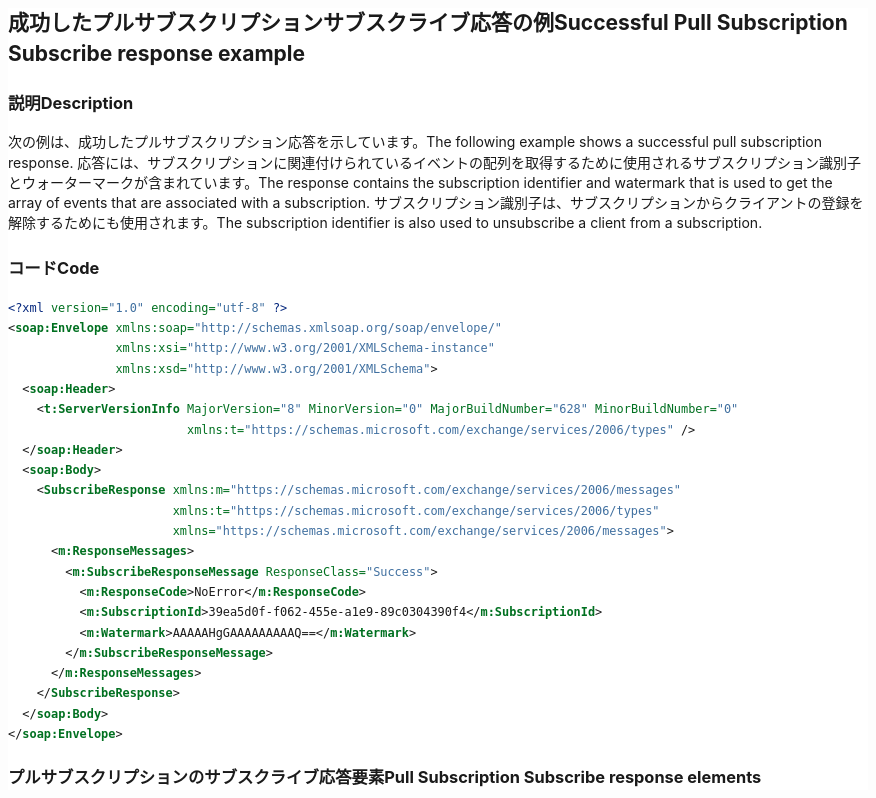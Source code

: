 ## <a name="successful-pull-subscription-subscribe-response-example"></a><span data-ttu-id="b229d-125">成功したプルサブスクリプションサブスクライブ応答の例</span><span class="sxs-lookup"><span data-stu-id="b229d-125">Successful Pull Subscription Subscribe response example</span></span>

### <a name="description"></a><span data-ttu-id="b229d-126">説明</span><span class="sxs-lookup"><span data-stu-id="b229d-126">Description</span></span>

<span data-ttu-id="b229d-127">次の例は、成功したプルサブスクリプション応答を示しています。</span><span class="sxs-lookup"><span data-stu-id="b229d-127">The following example shows a successful pull subscription response.</span></span> <span data-ttu-id="b229d-128">応答には、サブスクリプションに関連付けられているイベントの配列を取得するために使用されるサブスクリプション識別子とウォーターマークが含まれています。</span><span class="sxs-lookup"><span data-stu-id="b229d-128">The response contains the subscription identifier and watermark that is used to get the array of events that are associated with a subscription.</span></span> <span data-ttu-id="b229d-129">サブスクリプション識別子は、サブスクリプションからクライアントの登録を解除するためにも使用されます。</span><span class="sxs-lookup"><span data-stu-id="b229d-129">The subscription identifier is also used to unsubscribe a client from a subscription.</span></span>
  
### <a name="code"></a><span data-ttu-id="b229d-130">コード</span><span class="sxs-lookup"><span data-stu-id="b229d-130">Code</span></span>

```XML
<?xml version="1.0" encoding="utf-8" ?>
<soap:Envelope xmlns:soap="http://schemas.xmlsoap.org/soap/envelope/" 
               xmlns:xsi="http://www.w3.org/2001/XMLSchema-instance" 
               xmlns:xsd="http://www.w3.org/2001/XMLSchema">
  <soap:Header>
    <t:ServerVersionInfo MajorVersion="8" MinorVersion="0" MajorBuildNumber="628" MinorBuildNumber="0" 
                         xmlns:t="https://schemas.microsoft.com/exchange/services/2006/types" />
  </soap:Header>
  <soap:Body>
    <SubscribeResponse xmlns:m="https://schemas.microsoft.com/exchange/services/2006/messages" 
                       xmlns:t="https://schemas.microsoft.com/exchange/services/2006/types" 
                       xmlns="https://schemas.microsoft.com/exchange/services/2006/messages">
      <m:ResponseMessages>
        <m:SubscribeResponseMessage ResponseClass="Success">
          <m:ResponseCode>NoError</m:ResponseCode>
          <m:SubscriptionId>39ea5d0f-f062-455e-a1e9-89c0304390f4</m:SubscriptionId>
          <m:Watermark>AAAAAHgGAAAAAAAAAQ==</m:Watermark>
        </m:SubscribeResponseMessage>
      </m:ResponseMessages>
    </SubscribeResponse>
  </soap:Body>
</soap:Envelope>
```

### <a name="pull-subscription-subscribe-response-elements"></a><span data-ttu-id="b229d-131">プルサブスクリプションのサブスクライブ応答要素</span><span class="sxs-lookup"><span data-stu-id="b229d-131">Pull Subscription Subscribe response elements</span></span>

